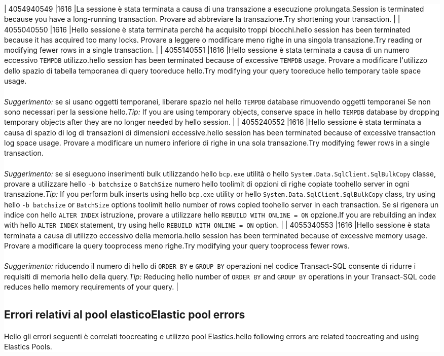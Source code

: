 | <span data-ttu-id="07f1c-293">40549</span><span class="sxs-lookup"><span data-stu-id="07f1c-293">40549</span></span> |<span data-ttu-id="07f1c-294">16</span><span class="sxs-lookup"><span data-stu-id="07f1c-294">16</span></span> |<span data-ttu-id="07f1c-295">La sessione è stata terminata a causa di una transazione a esecuzione prolungata.</span><span class="sxs-lookup"><span data-stu-id="07f1c-295">Session is terminated because you have a long-running transaction.</span></span> <span data-ttu-id="07f1c-296">Provare ad abbreviare la transazione.</span><span class="sxs-lookup"><span data-stu-id="07f1c-296">Try shortening your transaction.</span></span> |
| <span data-ttu-id="07f1c-297">40550</span><span class="sxs-lookup"><span data-stu-id="07f1c-297">40550</span></span> |<span data-ttu-id="07f1c-298">16</span><span class="sxs-lookup"><span data-stu-id="07f1c-298">16</span></span> |<span data-ttu-id="07f1c-299">Hello sessione è stata terminata perché ha acquisito troppi blocchi.</span><span class="sxs-lookup"><span data-stu-id="07f1c-299">hello session has been terminated because it has acquired too many locks.</span></span> <span data-ttu-id="07f1c-300">Provare a leggere o modificare meno righe in una singola transazione.</span><span class="sxs-lookup"><span data-stu-id="07f1c-300">Try reading or modifying fewer rows in a single transaction.</span></span> |
| <span data-ttu-id="07f1c-301">40551</span><span class="sxs-lookup"><span data-stu-id="07f1c-301">40551</span></span> |<span data-ttu-id="07f1c-302">16</span><span class="sxs-lookup"><span data-stu-id="07f1c-302">16</span></span> |<span data-ttu-id="07f1c-303">Hello sessione è stata terminata a causa di un numero eccessivo `TEMPDB` utilizzo.</span><span class="sxs-lookup"><span data-stu-id="07f1c-303">hello session has been terminated because of excessive `TEMPDB` usage.</span></span> <span data-ttu-id="07f1c-304">Provare a modificare l'utilizzo dello spazio di tabella temporanea di query tooreduce hello.</span><span class="sxs-lookup"><span data-stu-id="07f1c-304">Try modifying your query tooreduce hello temporary table space usage.</span></span><br/><br/><span data-ttu-id="07f1c-305">*Suggerimento:* se si usano oggetti temporanei, liberare spazio nel hello `TEMPDB` database rimuovendo oggetti temporanei Se non sono necessari per la sessione hello.</span><span class="sxs-lookup"><span data-stu-id="07f1c-305">*Tip:* If you are using temporary objects, conserve space in hello `TEMPDB` database by dropping temporary objects after they are no longer needed by hello session.</span></span> |
| <span data-ttu-id="07f1c-306">40552</span><span class="sxs-lookup"><span data-stu-id="07f1c-306">40552</span></span> |<span data-ttu-id="07f1c-307">16</span><span class="sxs-lookup"><span data-stu-id="07f1c-307">16</span></span> |<span data-ttu-id="07f1c-308">Hello sessione è stata terminata a causa di spazio di log di transazioni di dimensioni eccessive.</span><span class="sxs-lookup"><span data-stu-id="07f1c-308">hello session has been terminated because of excessive transaction log space usage.</span></span> <span data-ttu-id="07f1c-309">Provare a modificare un numero inferiore di righe in una sola transazione.</span><span class="sxs-lookup"><span data-stu-id="07f1c-309">Try modifying fewer rows in a single transaction.</span></span><br/><br/><span data-ttu-id="07f1c-310">*Suggerimento:* se si eseguono inserimenti bulk utilizzando hello `bcp.exe` utilità o hello `System.Data.SqlClient.SqlBulkCopy` classe, provare a utilizzare hello `-b batchsize` o `BatchSize` numero hello toolimit di opzioni di righe copiate toohello server in ogni transazione.</span><span class="sxs-lookup"><span data-stu-id="07f1c-310">*Tip:* If you perform bulk inserts using hello `bcp.exe` utility or hello `System.Data.SqlClient.SqlBulkCopy` class, try using hello `-b batchsize` or `BatchSize` options toolimit hello number of rows copied toohello server in each transaction.</span></span> <span data-ttu-id="07f1c-311">Se si rigenera un indice con hello `ALTER INDEX` istruzione, provare a utilizzare hello `REBUILD WITH ONLINE = ON` opzione.</span><span class="sxs-lookup"><span data-stu-id="07f1c-311">If you are rebuilding an index with hello `ALTER INDEX` statement, try using hello `REBUILD WITH ONLINE = ON` option.</span></span> |
| <span data-ttu-id="07f1c-312">40553</span><span class="sxs-lookup"><span data-stu-id="07f1c-312">40553</span></span> |<span data-ttu-id="07f1c-313">16</span><span class="sxs-lookup"><span data-stu-id="07f1c-313">16</span></span> |<span data-ttu-id="07f1c-314">Hello sessione è stata terminata a causa di utilizzo eccessivo della memoria.</span><span class="sxs-lookup"><span data-stu-id="07f1c-314">hello session has been terminated because of excessive memory usage.</span></span> <span data-ttu-id="07f1c-315">Provare a modificare la query tooprocess meno righe.</span><span class="sxs-lookup"><span data-stu-id="07f1c-315">Try modifying your query tooprocess fewer rows.</span></span><br/><br/><span data-ttu-id="07f1c-316">*Suggerimento:* riducendo il numero di hello di `ORDER BY` e `GROUP BY` operazioni nel codice Transact-SQL consente di ridurre i requisiti di memoria hello della query.</span><span class="sxs-lookup"><span data-stu-id="07f1c-316">*Tip:* Reducing hello number of `ORDER BY` and `GROUP BY` operations in your Transact-SQL code reduces hello memory requirements of your query.</span></span> |

## <a name="elastic-pool-errors"></a><span data-ttu-id="07f1c-317">Errori relativi al pool elastico</span><span class="sxs-lookup"><span data-stu-id="07f1c-317">Elastic pool errors</span></span>
<span data-ttu-id="07f1c-318">Hello gli errori seguenti è correlati toocreating e utilizzo pool Elastics.</span><span class="sxs-lookup"><span data-stu-id="07f1c-318">hello following errors are related toocreating and using Elastics Pools.</span></span>
